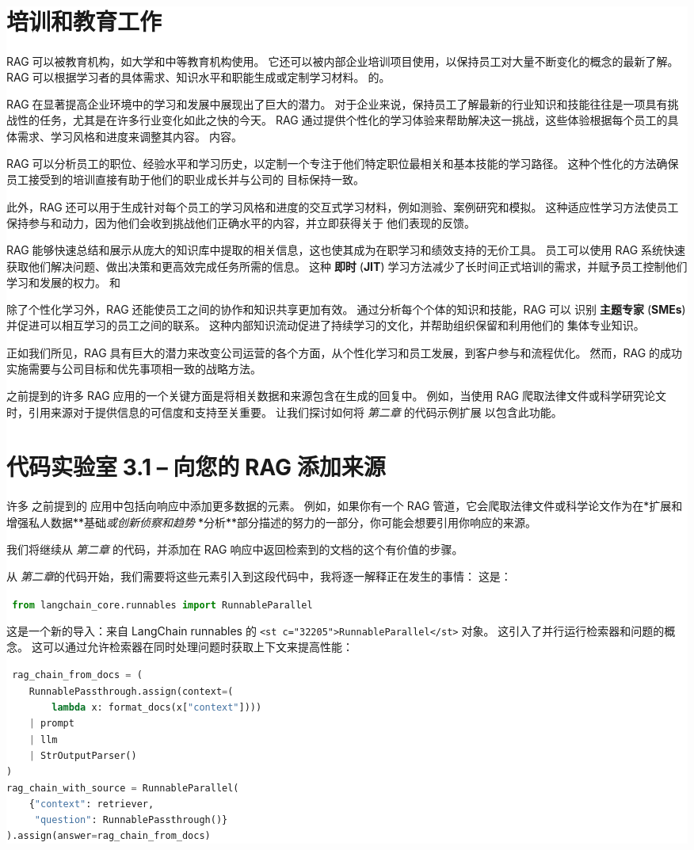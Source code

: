 # <st c="28018">培训和教育工作</st>

<st c="28041">RAG 可以被教育机构，如大学和中等教育机构使用。</st> <st c="28060">它还可以被内部企业培训项目使用，以保持员工对大量不断变化的概念的最新了解。</st> <st c="28134">RAG 可以根据学习者的具体需求、知识水平和职能生成或定制学习材料。</st> <st c="28432">的。</st>

<st c="28445">RAG 在显著提高企业环境中的学习和发展中展现出了巨大的潜力。</st> <st c="28559">对于企业来说，保持员工了解最新的行业知识和技能往往是一项具有挑战性的任务，尤其是在许多行业变化如此之快的今天。</st> <st c="28754">RAG 通过提供个性化的学习体验来帮助解决这一挑战，这些体验根据每个员工的具体需求、学习风格和进度来调整其内容。</st> <st c="28911">内容。</st>

<st c="28925">RAG 可以分析员工的职位、经验水平和学习历史，以定制一个专注于他们特定职位最相关和基本技能的学习路径。</st> <st c="29122">这种个性化的方法确保员工接受到的培训直接有助于他们的职业成长并与公司的</st> <st c="29264">目标保持一致。</st>

<st c="29285">此外，RAG</st> <st c="29299">还可以用于生成针对每个员工的学习风格和进度的交互式学习材料，例如测验、案例研究和模拟。</st> <st c="29466">这种适应性学习方法使员工保持参与和动力，因为他们会收到挑战他们正确水平的内容，并立即获得关于</st> <st c="29636">他们表现</st>的反馈。

<st c="29654">RAG 能够快速总结和展示从庞大的知识库中提取的相关信息，这也使其成为在职学习和绩效支持的无价工具。</st> <st c="29831">员工可以使用 RAG 系统快速获取他们解决问题、做出决策和更高效完成任务所需的信息。</st> <st c="29911">这种</st> **<st c="29985">即时</st>** <st c="29997">(</st>**<st c="29999">JIT</st>**<st c="30002">) 学习方法减少了长时间正式培训的需求，并赋予员工控制他们学习和发展的权力。</st> <st c="30135">和</st>

<st c="30151">除了个性化学习外，RAG 还能使员工之间的协作和知识共享更加有效。</st> <st c="30275">通过分析每个个体的知识和技能，RAG 可以</st> <st c="30340">识别</st> **<st c="30350">主题专家</st>** <st c="30372">(</st>**<st c="30374">SMEs</st>**<st c="30378">) 并促进可以相互学习的员工之间的联系。</st> <st c="30482">这种内部知识流动促进了持续学习的文化，并帮助组织保留和利用他们的</st> <st c="30603">集体专业知识。</st>

<st c="30624">正如我们所见，RAG 具有巨大的潜力来改变公司运营的各个方面，从个性化学习和员工发展，到客户参与和流程优化。</st> <st c="30823">然而，RAG 的成功实施需要与公司目标和优先事项相一致的战略方法。</st>

<st c="30951">之前提到的许多 RAG 应用的一个关键方面是将相关数据和来源包含在生成的回复中。</st> <st c="31088">例如，当使用 RAG 爬取法律文件或科学研究论文时，引用来源对于提供信息的可信度和支持至关重要。</st> <st c="31271">让我们探讨如何将</st> *<st c="31325">第二章</st>* <st c="31334">的代码示例扩展</st> <st c="31350">以包含此功能。</st>

# <st c="31369">代码实验室 3.1 – 向您的 RAG 添加来源</st>

<st c="31411">许多</st> <st c="31423">之前提到的</st> <st c="31439">应用中包括向响应中添加更多数据的元素。</st> <st c="31518">例如，如果你有一个 RAG 管道，它会爬取法律文件或科学论文作为在*<st c="31725">扩展和增强私人数据</st>**<st c="31795">基础</st>**或*<st c="31804">创新侦察和趋势</st>* *<st c="31834">分析</st>**部分描述的努力的一部分，你可能会想要引用你响应的来源。</st>

<st c="31852">我们将继续从</st> *<st c="31884">第二章</st>* <st c="31893">的代码，并添加在 RAG 响应中返回检索到的文档的这个有价值的步骤。</st>

<st c="31978">从</st> *<st c="32007">第二章</st>*<st c="32016">的代码开始，我们需要将这些元素引入到这段代码中，我将逐一解释正在发生的事情：</st> <st c="32111">这是：</st>

```py
 from langchain_core.runnables import RunnableParallel
```

<st c="32178">这是一个新的导入：来自 LangChain runnables 的</st> `<st c="32205">RunnableParallel</st>` <st c="32221">对象。</st> <st c="32255">这引入了并行运行检索器和问题的概念。</st> <st c="32334">这可以通过允许检索器在同时处理问题时获取上下文来提高性能：</st>

```py
 rag_chain_from_docs = (
    RunnablePassthrough.assign(context=(
        lambda x: format_docs(x["context"])))
    | prompt
    | llm
    | StrOutputParser()
)
rag_chain_with_source = RunnableParallel(
    {"context": retriever,
     "question": RunnablePassthrough()}
).assign(answer=rag_chain_from_docs)
```
